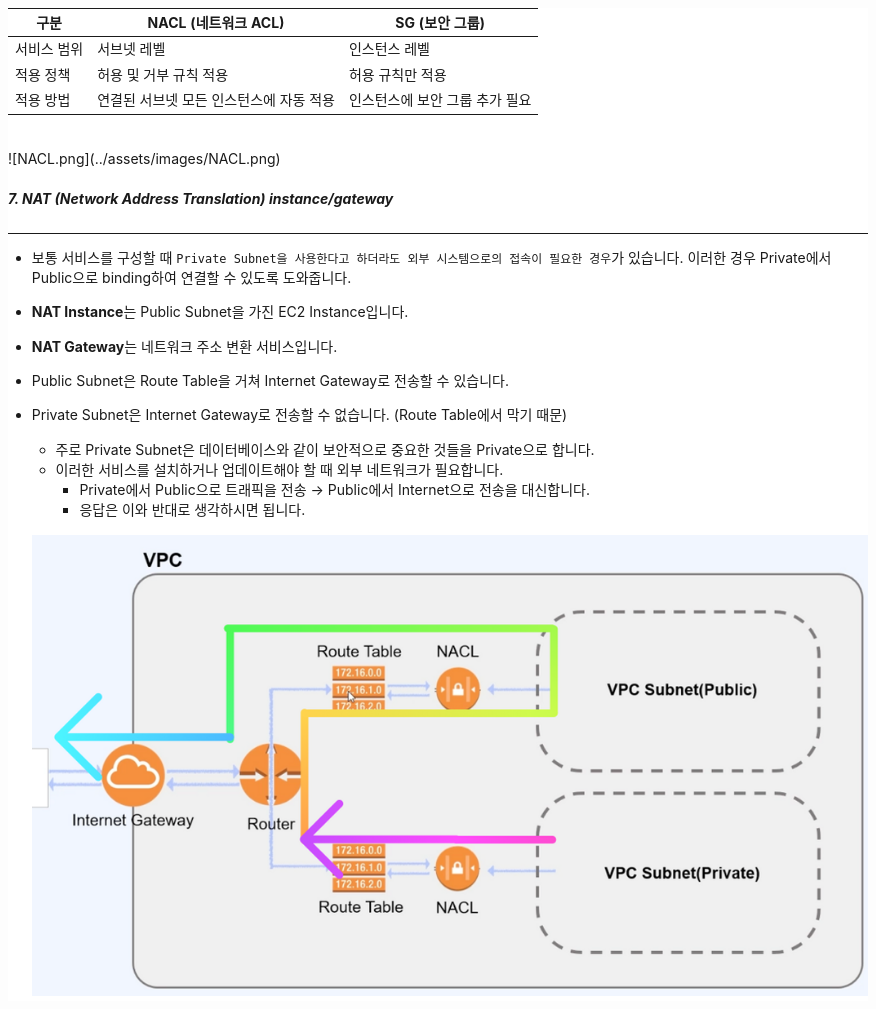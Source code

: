 | 구분 | NACL (네트워크 ACL) | SG (보안 그룹) |
| --- | --- | --- |
| 서비스 범위 | 서브넷 레벨 | 인스턴스 레벨 |
| 적용 정책 | 허용 및 거부 규칙 적용 | 허용 규칙만 적용 |
| 적용 방법 | 연결된 서브넷 모든 인스턴스에 자동 적용 | 인스턴스에 보안 그룹 추가 필요 |

<br>
![NACL.png](../assets/images/NACL.png)

<br>

##### 7. NAT (Network Address Translation) instance/gateway
---
- 보통 서비스를 구성할 때 `Private Subnet을 사용한다고 하더라도 외부 시스템으로의 접속이 필요한 경우`가 있습니다. 이러한 경우 Private에서 Public으로 binding하여 연결할 수 있도록 도와줍니다.
- **NAT Instance**는 Public Subnet을 가진 EC2 Instance입니다.
- **NAT Gateway**는 네트워크 주소 변환 서비스입니다.
- Public Subnet은 Route Table을 거쳐 Internet Gateway로 전송할 수 있습니다.
- Private Subnet은 Internet Gateway로 전송할 수 없습니다. (Route Table에서 막기 때문)
    - 주로 Private Subnet은 데이터베이스와 같이 보안적으로 중요한 것들을 Private으로 합니다.
    - 이러한 서비스를 설치하거나 업데이트해야 할 때 외부 네트워크가 필요합니다.
        - Private에서 Public으로 트래픽을 전송 → Public에서 Internet으로 전송을 대신합니다.
        - 응답은 이와 반대로 생각하시면 됩니다.

    ![nat.png](../assets/images/nat.png)
